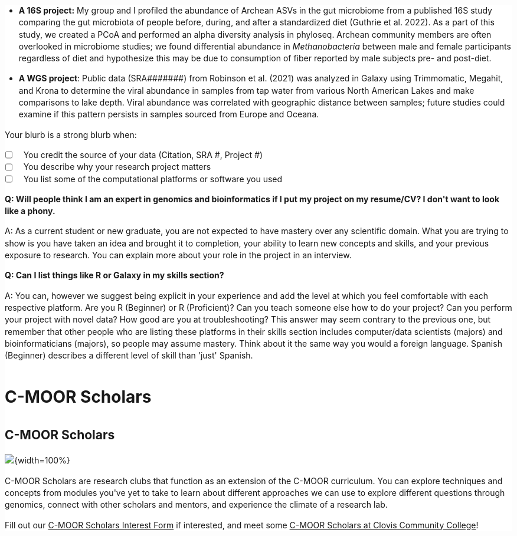 - **A 16S project:** My group and I profiled the abundance of Archean ASVs in the gut microbiome from a published 16S study comparing the gut microbiota of people before, during, and after a standardized diet (Guthrie et al. 2022). As a part of this study, we created a PCoA and performed an alpha diversity analysis in phyloseq. Archean community members are often overlooked in microbiome studies; we found differential abundance in *Methanobacteria* between male and female participants regardless of diet and hypothesize this may be due to consumption of fiber reported by male subjects pre- and post-diet.

- **A WGS project**: Public data (SRA#######) from Robinson et al. (2021) was analyzed in Galaxy using Trimmomatic, Megahit, and Krona to determine the viral abundance in samples from tap water from various North American Lakes and make comparisons to lake depth. Viral abundance was correlated with geographic distance between samples; future studies could examine if this pattern persists in samples sourced from Europe and Oceana. 

Your blurb is a strong blurb when:

- [ ] &nbsp; You credit the source of your data (Citation, SRA #, Project #)
- [ ] &nbsp; You describe why your research project matters
- [ ] &nbsp; You list some of the computational platforms or software you used

**Q: Will people think I am an expert in genomics and bioinformatics if I put my project on my resume/CV? I don't want to look like a phony.**

A: As a current student or new graduate, you are not expected to have mastery over any scientific domain. What you are trying to show is you have taken an idea and brought it to completion, your ability to learn new concepts and skills, and your previous exposure to research. You can explain more about your role in the project in an interview.

**Q: Can I list things like R or Galaxy in my skills section?**

A: You can, however we suggest being explicit in your experience and add the level at which you feel comfortable with each respective platform. Are you R (Beginner) or R (Proficient)? Can you teach someone else how to do your project? Can you perform your project with novel data? How good are you at troubleshooting? This answer may seem contrary to the previous one, but remember that other people who are listing these platforms in their skills section includes computer/data scientists (majors) and bioinformaticians (majors), so people may assume mastery. Think about it the same way you would a foreign language. Spanish (Beginner) describes a different level of skill than 'just' Spanish. 


# C-MOOR Scholars


## C-MOOR Scholars

![](community-analysis-and-feedback_files/figure-docx//1dI8-_iVqbkzNMf11M4dK85E8ZW3OyZECs_YwMKw5fhs_g362a06a915d_2_4.png){width=100%}

C-MOOR Scholars are research clubs that function as an extension of the C-MOOR curriculum. You can explore techniques and concepts from modules you've yet to take to learn about different approaches we can use to explore different questions through genomics, connect with other scholars and mentors, and experience the climate of a research lab. 

Fill out our [C-MOOR Scholars Interest Form](https://docs.google.com/forms/d/1GJDpfG28k2utCVVcRXQraE-1coLS_GCX83irUyio9KE/viewform?edit_requested=true) if interested, and meet some [C-MOOR Scholars at Clovis Community College](https://www.cloviscollege.edu/alumni-and-community/c-moor/c-moor-scholars.html)!
